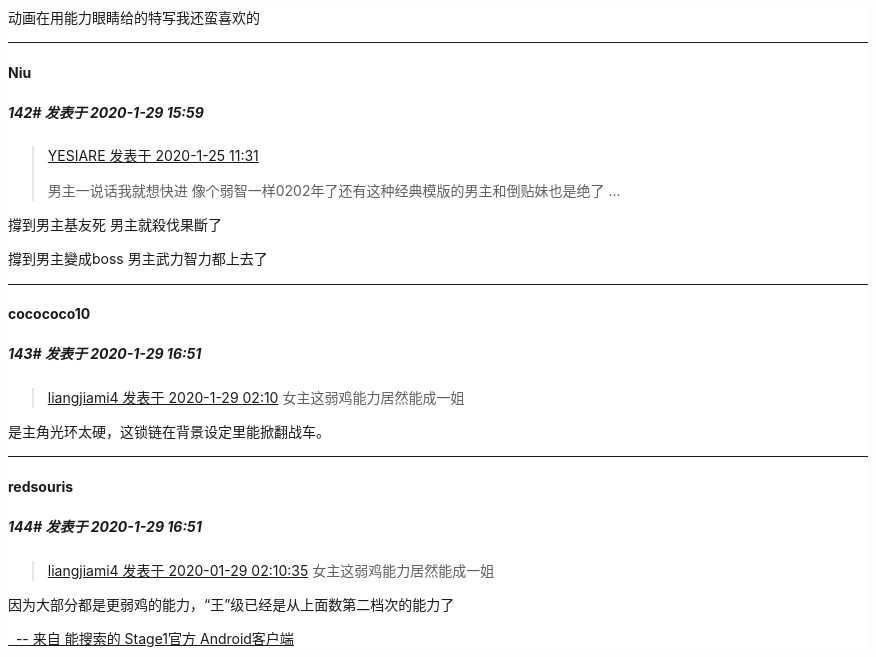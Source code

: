 


动画在用能力眼睛给的特写我还蛮喜欢的







-----

####  Niu  
##### 142#       发表于 2020-1-29 15:59



<blockquote><a href="httphttps://bbs.saraba1st.com/2b/forum.php?mod=redirect&amp;goto=findpost&amp;pid=46246934&amp;ptid=1776457" target="_blank">YESIARE 发表于 2020-1-25 11:31</a>

男主一说话我就想快进 像个弱智一样0202年了还有这种经典模版的男主和倒贴妹也是绝了 ...</blockquote>
撐到男主基友死 男主就殺伐果斷了

撐到男主變成boss 男主武力智力都上去了







-----

####  cocococo10  
##### 143#       发表于 2020-1-29 16:51



<blockquote><a href="httphttps://bbs.saraba1st.com/2b/forum.php?mod=redirect&amp;goto=findpost&amp;pid=46269733&amp;ptid=1776457" target="_blank">liangjiami4 发表于 2020-1-29 02:10</a>
女主这弱鸡能力居然能成一姐</blockquote>
是主角光环太硬，这锁链在背景设定里能掀翻战车。







-----

####  redsouris  
##### 144#       发表于 2020-1-29 16:51



<blockquote><a href="httphttps://bbs.saraba1st.com/2b/forum.php?mod=redirect&amp;goto=findpost&amp;pid=46269733&amp;ptid=1776457" target="_blank">liangjiami4 发表于 2020-01-29 02:10:35</a>
女主这弱鸡能力居然能成一姐</blockquote>因为大部分都是更弱鸡的能力，“王”级已经是从上面数第二档次的能力了

[  -- 来自 能搜索的 Stage1官方 Android客户端](https://www.coolapk.com/apk/140634)






